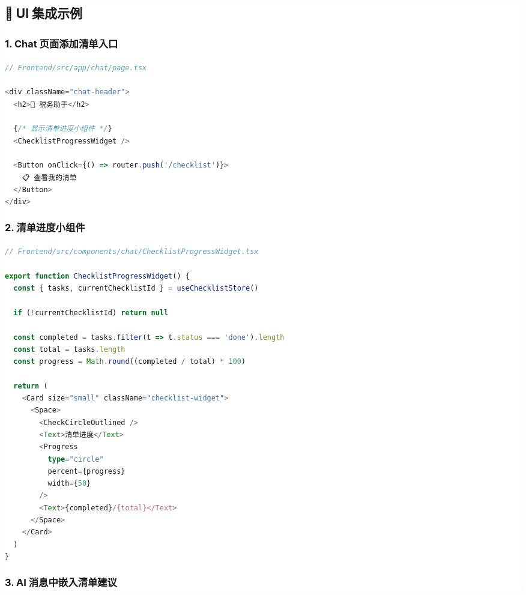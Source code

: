 
## 📱 UI 集成示例

### 1. Chat 页面添加清单入口

```typescript
// Frontend/src/app/chat/page.tsx

<div className="chat-header">
  <h2>💬 税务助手</h2>
  
  {/* 显示清单进度小组件 */}
  <ChecklistProgressWidget />
  
  <Button onClick={() => router.push('/checklist')}>
    📋 查看我的清单
  </Button>
</div>
```

### 2. 清单进度小组件

```typescript
// Frontend/src/components/chat/ChecklistProgressWidget.tsx

export function ChecklistProgressWidget() {
  const { tasks, currentChecklistId } = useChecklistStore()
  
  if (!currentChecklistId) return null
  
  const completed = tasks.filter(t => t.status === 'done').length
  const total = tasks.length
  const progress = Math.round((completed / total) * 100)
  
  return (
    <Card size="small" className="checklist-widget">
      <Space>
        <CheckCircleOutlined />
        <Text>清单进度</Text>
        <Progress 
          type="circle" 
          percent={progress} 
          width={50}
        />
        <Text>{completed}/{total}</Text>
      </Space>
    </Card>
  )
}
```

### 3. AI 消息中嵌入清单建议

